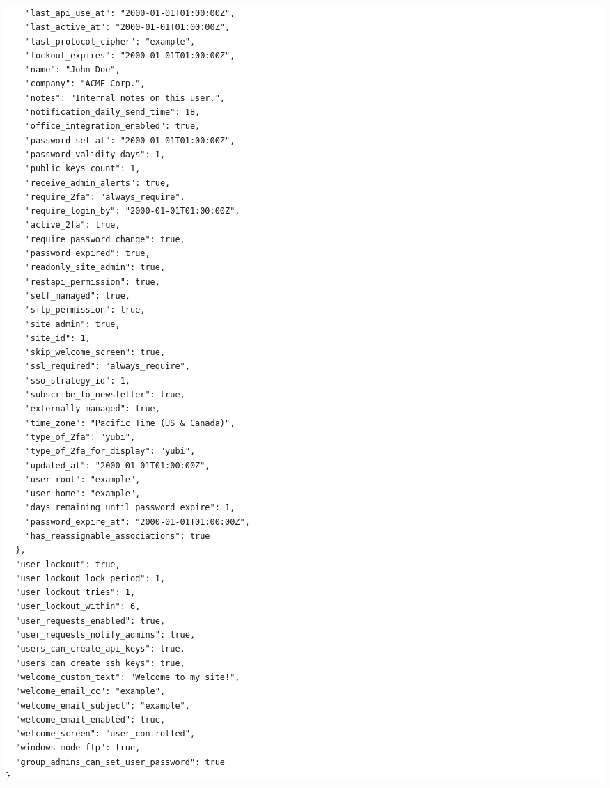 ```
    "last_api_use_at": "2000-01-01T01:00:00Z",
    "last_active_at": "2000-01-01T01:00:00Z",
    "last_protocol_cipher": "example",
    "lockout_expires": "2000-01-01T01:00:00Z",
    "name": "John Doe",
    "company": "ACME Corp.",
    "notes": "Internal notes on this user.",
    "notification_daily_send_time": 18,
    "office_integration_enabled": true,
    "password_set_at": "2000-01-01T01:00:00Z",
    "password_validity_days": 1,
    "public_keys_count": 1,
    "receive_admin_alerts": true,
    "require_2fa": "always_require",
    "require_login_by": "2000-01-01T01:00:00Z",
    "active_2fa": true,
    "require_password_change": true,
    "password_expired": true,
    "readonly_site_admin": true,
    "restapi_permission": true,
    "self_managed": true,
    "sftp_permission": true,
    "site_admin": true,
    "site_id": 1,
    "skip_welcome_screen": true,
    "ssl_required": "always_require",
    "sso_strategy_id": 1,
    "subscribe_to_newsletter": true,
    "externally_managed": true,
    "time_zone": "Pacific Time (US & Canada)",
    "type_of_2fa": "yubi",
    "type_of_2fa_for_display": "yubi",
    "updated_at": "2000-01-01T01:00:00Z",
    "user_root": "example",
    "user_home": "example",
    "days_remaining_until_password_expire": 1,
    "password_expire_at": "2000-01-01T01:00:00Z",
    "has_reassignable_associations": true
  },
  "user_lockout": true,
  "user_lockout_lock_period": 1,
  "user_lockout_tries": 1,
  "user_lockout_within": 6,
  "user_requests_enabled": true,
  "user_requests_notify_admins": true,
  "users_can_create_api_keys": true,
  "users_can_create_ssh_keys": true,
  "welcome_custom_text": "Welcome to my site!",
  "welcome_email_cc": "example",
  "welcome_email_subject": "example",
  "welcome_email_enabled": true,
  "welcome_screen": "user_controlled",
  "windows_mode_ftp": true,
  "group_admins_can_set_user_password": true
}
```
